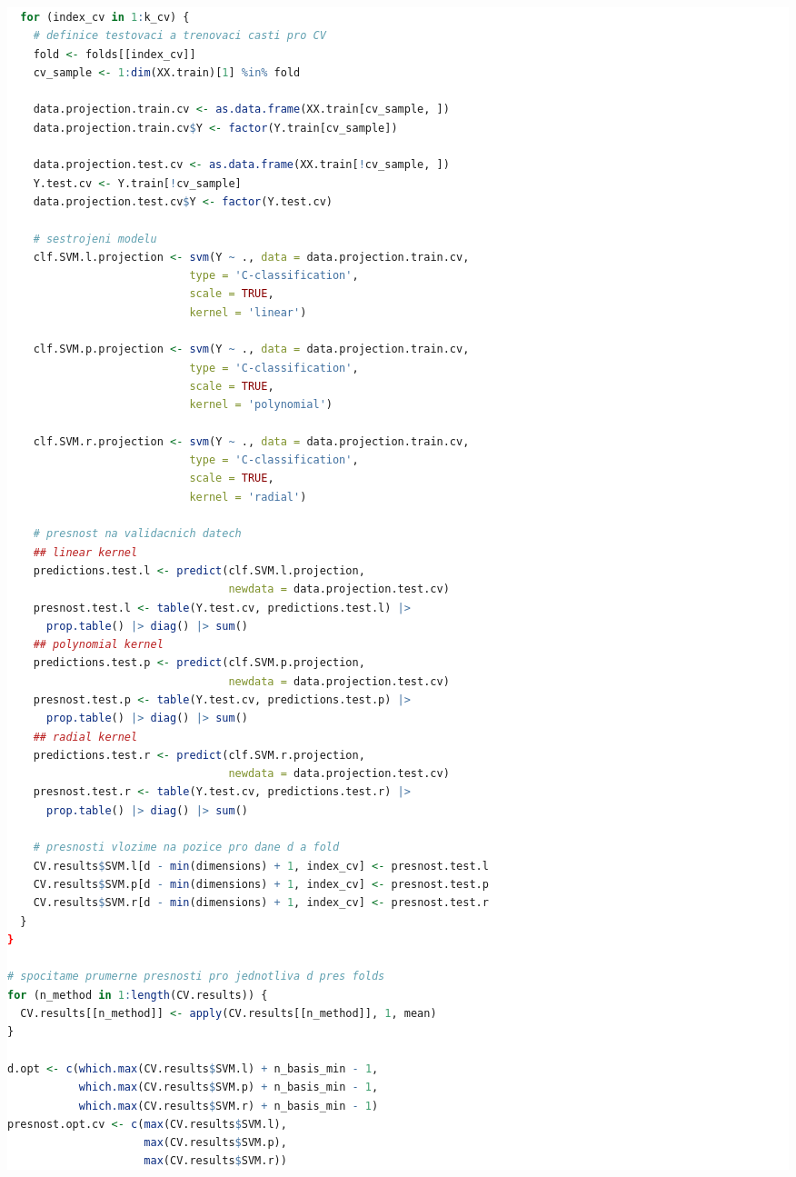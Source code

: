 ```r
  for (index_cv in 1:k_cv) {
    # definice testovaci a trenovaci casti pro CV
    fold <- folds[[index_cv]]
    cv_sample <- 1:dim(XX.train)[1] %in% fold
    
    data.projection.train.cv <- as.data.frame(XX.train[cv_sample, ])
    data.projection.train.cv$Y <- factor(Y.train[cv_sample])
    
    data.projection.test.cv <- as.data.frame(XX.train[!cv_sample, ])
    Y.test.cv <- Y.train[!cv_sample]
    data.projection.test.cv$Y <- factor(Y.test.cv)
  
    # sestrojeni modelu
    clf.SVM.l.projection <- svm(Y ~ ., data = data.projection.train.cv,
                            type = 'C-classification',
                            scale = TRUE,
                            kernel = 'linear')
    
    clf.SVM.p.projection <- svm(Y ~ ., data = data.projection.train.cv,
                            type = 'C-classification',
                            scale = TRUE,
                            kernel = 'polynomial')
    
    clf.SVM.r.projection <- svm(Y ~ ., data = data.projection.train.cv,
                            type = 'C-classification',
                            scale = TRUE,
                            kernel = 'radial')
      
    # presnost na validacnich datech
    ## linear kernel
    predictions.test.l <- predict(clf.SVM.l.projection,
                                  newdata = data.projection.test.cv)
    presnost.test.l <- table(Y.test.cv, predictions.test.l) |>
      prop.table() |> diag() |> sum()
    ## polynomial kernel
    predictions.test.p <- predict(clf.SVM.p.projection, 
                                  newdata = data.projection.test.cv)
    presnost.test.p <- table(Y.test.cv, predictions.test.p) |>
      prop.table() |> diag() |> sum()
    ## radial kernel
    predictions.test.r <- predict(clf.SVM.r.projection,
                                  newdata = data.projection.test.cv)
    presnost.test.r <- table(Y.test.cv, predictions.test.r) |>
      prop.table() |> diag() |> sum()
    
    # presnosti vlozime na pozice pro dane d a fold
    CV.results$SVM.l[d - min(dimensions) + 1, index_cv] <- presnost.test.l
    CV.results$SVM.p[d - min(dimensions) + 1, index_cv] <- presnost.test.p
    CV.results$SVM.r[d - min(dimensions) + 1, index_cv] <- presnost.test.r
  }
}
  
# spocitame prumerne presnosti pro jednotliva d pres folds
for (n_method in 1:length(CV.results)) {
  CV.results[[n_method]] <- apply(CV.results[[n_method]], 1, mean)
}

d.opt <- c(which.max(CV.results$SVM.l) + n_basis_min - 1, 
           which.max(CV.results$SVM.p) + n_basis_min - 1, 
           which.max(CV.results$SVM.r) + n_basis_min - 1)
presnost.opt.cv <- c(max(CV.results$SVM.l), 
                     max(CV.results$SVM.p),
                     max(CV.results$SVM.r))
```